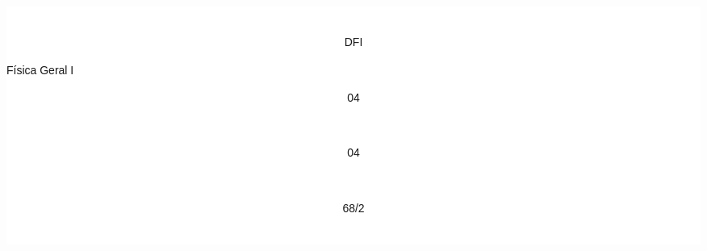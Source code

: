   <td width=66 valign=top style='width:49.65pt;border-top:none;border-left:
  none;border-bottom:solid windowtext .25pt;border-right:solid windowtext .25pt;
  mso-border-top-alt:solid windowtext .25pt;mso-border-left-alt:solid windowtext .25pt;
  padding:0cm 3.55pt 0cm 3.55pt'>
  <p class=MsoNormal align=center style='text-align:center'><![if !supportEmptyParas]>&nbsp;<![endif]><span
  style='font-family:Arial'><o:p></o:p></span></p>
  </td>
 </tr>
 <tr>
  <td width=57 style='width:42.55pt;border:solid windowtext .25pt;border-top:
  none;mso-border-top-alt:solid windowtext .25pt;padding:0cm 3.55pt 0cm 3.55pt'>
  <p class=MsoNormal align=center style='text-align:center'><span
  style='font-family:Arial'>DFI<o:p></o:p></span></p>
  </td>
  <td width=255 style='width:191.35pt;border-top:none;border-left:none;
  border-bottom:solid windowtext .25pt;border-right:solid windowtext .25pt;
  mso-border-top-alt:solid windowtext .25pt;mso-border-left-alt:solid windowtext .25pt;
  padding:0cm 3.55pt 0cm 3.55pt'>
  <p class=MsoNormal><span style='font-family:Arial'>Física Geral I<o:p></o:p></span></p>
  </td>
  <td width=47 style='width:35.45pt;border-top:none;border-left:none;
  border-bottom:solid windowtext .25pt;border-right:solid windowtext .25pt;
  mso-border-top-alt:solid windowtext .25pt;mso-border-left-alt:solid windowtext .25pt;
  padding:0cm 3.55pt 0cm 3.55pt'>
  <p class=MsoNormal align=center style='text-align:center'><span
  style='font-family:Arial'>04<o:p></o:p></span></p>
  </td>
  <td width=47 style='width:35.45pt;border-top:none;border-left:none;
  border-bottom:solid windowtext .25pt;border-right:solid windowtext .25pt;
  mso-border-top-alt:solid windowtext .25pt;mso-border-left-alt:solid windowtext .25pt;
  padding:0cm 3.55pt 0cm 3.55pt'>
  <p class=MsoNormal align=center style='text-align:center'><![if !supportEmptyParas]>&nbsp;<![endif]><span
  style='font-family:Arial'><o:p></o:p></span></p>
  </td>
  <td width=56 style='width:42.1pt;border-top:none;border-left:none;border-bottom:
  solid windowtext .25pt;border-right:solid windowtext .25pt;mso-border-top-alt:
  solid windowtext .25pt;mso-border-left-alt:solid windowtext .25pt;padding:
  0cm 3.55pt 0cm 3.55pt'>
  <p class=MsoNormal align=center style='text-align:center'><span
  style='font-family:Arial'>04<o:p></o:p></span></p>
  </td>
  <td width=57 style='width:42.95pt;border-top:none;border-left:none;
  border-bottom:solid windowtext .25pt;border-right:solid windowtext .25pt;
  mso-border-top-alt:solid windowtext .25pt;mso-border-left-alt:solid windowtext .25pt;
  padding:0cm 3.55pt 0cm 3.55pt'>
  <p class=MsoNormal align=center style='text-align:center'><![if !supportEmptyParas]>&nbsp;<![endif]><span
  style='font-family:Arial'><o:p></o:p></span></p>
  </td>
  <td width=47 style='width:35.4pt;border-top:none;border-left:none;border-bottom:
  solid windowtext .25pt;border-right:solid windowtext .25pt;mso-border-top-alt:
  solid windowtext .25pt;mso-border-left-alt:solid windowtext .25pt;padding:
  0cm 3.55pt 0cm 3.55pt'>
  <p class=MsoNormal align=center style='text-align:center'><span
  style='font-family:Arial'>68/2<o:p></o:p></span></p>
  </td>
  <td width=66 valign=top style='width:49.65pt;border-top:none;border-left:
  none;border-bottom:solid windowtext .25pt;border-right:solid windowtext .25pt;
  mso-border-top-alt:solid windowtext .25pt;mso-border-left-alt:solid windowtext .25pt;
  padding:0cm 3.55pt 0cm 3.55pt'>
  <p class=MsoNormal align=center style='text-align:center'><![if !supportEmptyParas]>&nbsp;<![endif]><span
